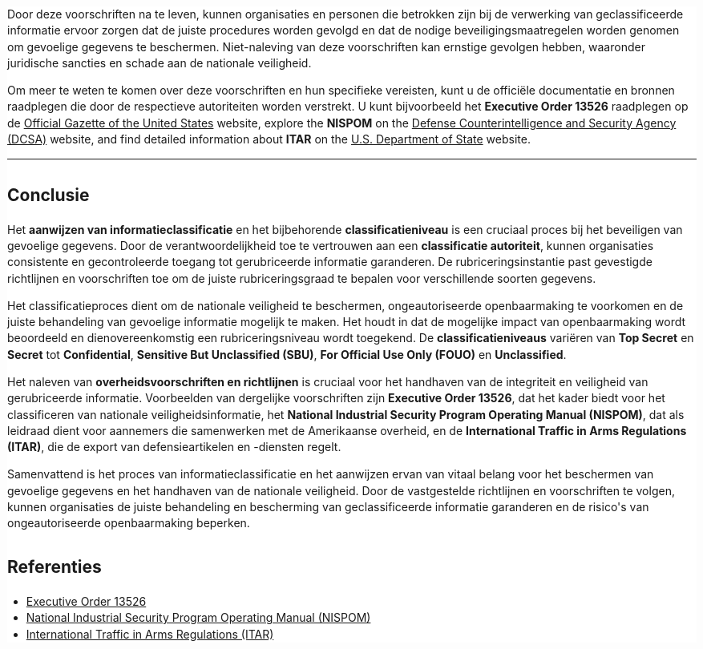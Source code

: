 Door deze voorschriften na te leven, kunnen organisaties en personen die betrokken zijn bij de verwerking van geclassificeerde informatie ervoor zorgen dat de juiste procedures worden gevolgd en dat de nodige beveiligingsmaatregelen worden genomen om gevoelige gegevens te beschermen. Niet-naleving van deze voorschriften kan ernstige gevolgen hebben, waaronder juridische sancties en schade aan de nationale veiligheid.

Om meer te weten te komen over deze voorschriften en hun specifieke vereisten, kunt u de officiële documentatie en bronnen raadplegen die door de respectieve autoriteiten worden verstrekt. U kunt bijvoorbeeld het **Executive Order 13526** raadplegen op de [Official Gazette of the United States](https://obamawhitehouse.archives.gov/the-press-office/executive-order-classified-national-security-information) website, explore the **NISPOM** on the [Defense Counterintelligence and Security Agency (DCSA)](https://www.dcsa.mil/) website, and find detailed information about **ITAR** on the [U.S. Department of State](https://www.pmddtc.state.gov/ddtc_public/ddtc_public?id=ddtc_public_portal_itar_landing) website.

______

## Conclusie

Het **aanwijzen van informatieclassificatie** en het bijbehorende **classificatieniveau** is een cruciaal proces bij het beveiligen van gevoelige gegevens. Door de verantwoordelijkheid toe te vertrouwen aan een **classificatie autoriteit**, kunnen organisaties consistente en gecontroleerde toegang tot gerubriceerde informatie garanderen. De rubriceringsinstantie past gevestigde richtlijnen en voorschriften toe om de juiste rubriceringsgraad te bepalen voor verschillende soorten gegevens.

Het classificatieproces dient om de nationale veiligheid te beschermen, ongeautoriseerde openbaarmaking te voorkomen en de juiste behandeling van gevoelige informatie mogelijk te maken. Het houdt in dat de mogelijke impact van openbaarmaking wordt beoordeeld en dienovereenkomstig een rubriceringsniveau wordt toegekend. De **classificatieniveaus** variëren van **Top Secret** en **Secret** tot **Confidential**, **Sensitive But Unclassified (SBU)**, **For Official Use Only (FOUO)** en **Unclassified**.

Het naleven van **overheidsvoorschriften en richtlijnen** is cruciaal voor het handhaven van de integriteit en veiligheid van gerubriceerde informatie. Voorbeelden van dergelijke voorschriften zijn **Executive Order 13526**, dat het kader biedt voor het classificeren van nationale veiligheidsinformatie, het **National Industrial Security Program Operating Manual (NISPOM)**, dat als leidraad dient voor aannemers die samenwerken met de Amerikaanse overheid, en de **International Traffic in Arms Regulations (ITAR)**, die de export van defensieartikelen en -diensten regelt.

Samenvattend is het proces van informatieclassificatie en het aanwijzen ervan van vitaal belang voor het beschermen van gevoelige gegevens en het handhaven van de nationale veiligheid. Door de vastgestelde richtlijnen en voorschriften te volgen, kunnen organisaties de juiste behandeling en bescherming van geclassificeerde informatie garanderen en de risico's van ongeautoriseerde openbaarmaking beperken.

## Referenties

- [Executive Order 13526](https://obamawhitehouse.archives.gov/the-press-office/executive-order-classified-national-security-information)
- [National Industrial Security Program Operating Manual (NISPOM)](https://www.dss.mil/isp/odaa/documents/nispom2006-5220.pdf)
- [International Traffic in Arms Regulations (ITAR)](https://www.pmddtc.state.gov/ddtc_public/ddtc_public?id=ddtc_public_portal_itar_landing)
